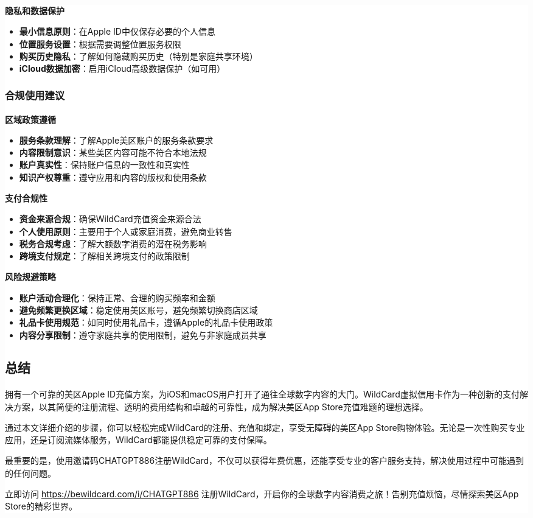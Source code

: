 **隐私和数据保护**
- **最小信息原则**：在Apple ID中仅保存必要的个人信息
- **位置服务设置**：根据需要调整位置服务权限
- **购买历史隐私**：了解如何隐藏购买历史（特别是家庭共享环境）
- **iCloud数据加密**：启用iCloud高级数据保护（如可用）

### 合规使用建议

**区域政策遵循**
- **服务条款理解**：了解Apple美区账户的服务条款要求
- **内容限制意识**：某些美区内容可能不符合本地法规
- **账户真实性**：保持账户信息的一致性和真实性
- **知识产权尊重**：遵守应用和内容的版权和使用条款

**支付合规性**
- **资金来源合规**：确保WildCard充值资金来源合法
- **个人使用原则**：主要用于个人或家庭消费，避免商业转售
- **税务合规考虑**：了解大额数字消费的潜在税务影响
- **跨境支付规定**：了解相关跨境支付的政策限制

**风险规避策略**
- **账户活动合理化**：保持正常、合理的购买频率和金额
- **避免频繁更换区域**：稳定使用美区账号，避免频繁切换商店区域
- **礼品卡使用规范**：如同时使用礼品卡，遵循Apple的礼品卡使用政策
- **内容分享限制**：遵守家庭共享的使用限制，避免与非家庭成员共享

## 总结

拥有一个可靠的美区Apple ID充值方案，为iOS和macOS用户打开了通往全球数字内容的大门。WildCard虚拟信用卡作为一种创新的支付解决方案，以其简便的注册流程、透明的费用结构和卓越的可靠性，成为解决美区App Store充值难题的理想选择。

通过本文详细介绍的步骤，你可以轻松完成WildCard的注册、充值和绑定，享受无障碍的美区App Store购物体验。无论是一次性购买专业应用，还是订阅流媒体服务，WildCard都能提供稳定可靠的支付保障。

最重要的是，使用邀请码CHATGPT886注册WildCard，不仅可以获得年费优惠，还能享受专业的客户服务支持，解决使用过程中可能遇到的任何问题。

立即访问 https://bewildcard.com/i/CHATGPT886 注册WildCard，开启你的全球数字内容消费之旅！告别充值烦恼，尽情探索美区App Store的精彩世界。